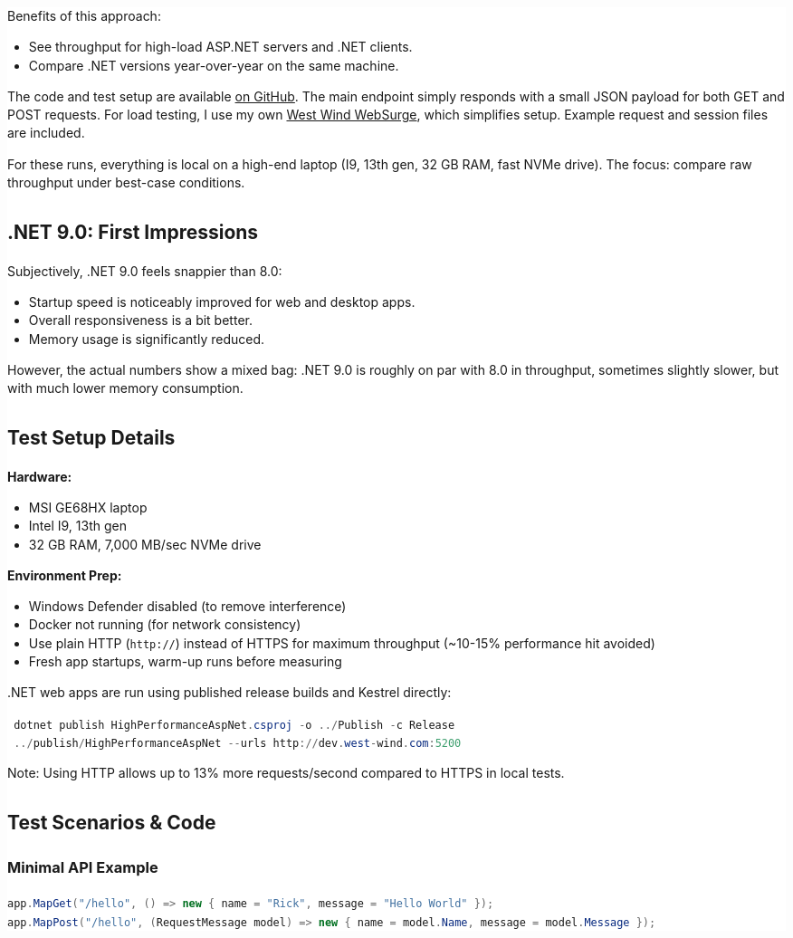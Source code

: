 Benefits of this approach:

- See throughput for high-load ASP.NET servers and .NET clients.
- Compare .NET versions year-over-year on the same machine.

The code and test setup are available [on GitHub](https://github.com/RickStrahl/HighPerformanceAspNet). The main endpoint simply responds with a small JSON payload for both GET and POST requests. For load testing, I use my own [West Wind WebSurge](https://websurge.west-wind.com/), which simplifies setup. Example request and session files are included.

For these runs, everything is local on a high-end laptop (I9, 13th gen, 32 GB RAM, fast NVMe drive). The focus: compare raw throughput under best-case conditions.

## .NET 9.0: First Impressions

Subjectively, .NET 9.0 feels snappier than 8.0:

- Startup speed is noticeably improved for web and desktop apps.
- Overall responsiveness is a bit better.
- Memory usage is significantly reduced.

However, the actual numbers show a mixed bag: .NET 9.0 is roughly on par with 8.0 in throughput, sometimes slightly slower, but with much lower memory consumption.

## Test Setup Details

**Hardware:**

- MSI GE68HX laptop
- Intel I9, 13th gen
- 32 GB RAM, 7,000 MB/sec NVMe drive

**Environment Prep:**

- Windows Defender disabled (to remove interference)
- Docker not running (for network consistency)
- Use plain HTTP (`http://`) instead of HTTPS for maximum throughput (~10-15% performance hit avoided)
- Fresh app startups, warm-up runs before measuring

.NET web apps are run using published release builds and Kestrel directly:

```powershell
 dotnet publish HighPerformanceAspNet.csproj -o ../Publish -c Release
 ../publish/HighPerformanceAspNet --urls http://dev.west-wind.com:5200
```

Note: Using HTTP allows up to 13% more requests/second compared to HTTPS in local tests.

## Test Scenarios & Code

### Minimal API Example

```csharp
app.MapGet("/hello", () => new { name = "Rick", message = "Hello World" });
app.MapPost("/hello", (RequestMessage model) => new { name = model.Name, message = model.Message });
```
